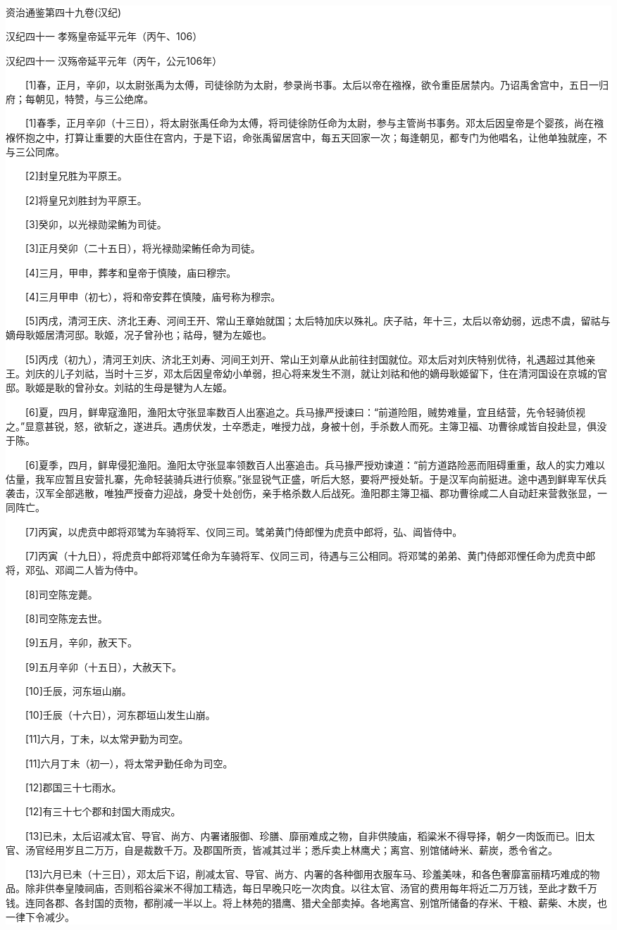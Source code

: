 资治通鉴第四十九卷(汉纪)



汉纪四十一 孝殇皇帝延平元年（丙午、106）

汉纪四十一 汉殇帝延平元年（丙午，公元106年）

　　[1]春，正月，辛卯，以太尉张禹为太傅，司徒徐防为太尉，参录尚书事。太后以帝在襁褓，欲令重臣居禁内。乃诏禹舍宫中，五日一归府；每朝见，特赞，与三公绝席。

　　[1]春季，正月辛卯（十三日），将太尉张禹任命为太傅，将司徒徐防任命为太尉，参与主管尚书事务。邓太后因皇帝是个婴孩，尚在襁褓怀抱之中，打算让重要的大臣住在宫内，于是下诏，命张禹留居宫中，每五天回家一次；每逢朝见，都专门为他唱名，让他单独就座，不与三公同席。

　　[2]封皇兄胜为平原王。

　　[2]将皇兄刘胜封为平原王。

　　[3]癸卯，以光禄勋梁鲔为司徒。

　　[3]正月癸卯（二十五日），将光禄勋梁鲔任命为司徒。

　　[4]三月，甲申，葬孝和皇帝于慎陵，庙曰穆宗。

　　[4]三月甲申（初七），将和帝安葬在慎陵，庙号称为穆宗。

　　[5]丙戌，清河王庆、济北王寿、河间王开、常山王章始就国；太后特加庆以殊礼。庆子祜，年十三，太后以帝幼弱，远虑不虞，留祜与嫡母耿姬居清河邸。耿姬，况子曾孙也；祜母，犍为左姬也。

　　[5]丙戌（初九），清河王刘庆、济北王刘寿、河间王刘开、常山王刘章从此前往封国就位。邓太后对刘庆特别优待，礼遇超过其他亲王。刘庆的儿子刘祜，当时十三岁，邓太后因皇帝幼小单弱，担心将来发生不测，就让刘祜和他的嫡母耿姬留下，住在清河国设在京城的官邸。耿姬是耿的曾孙女。刘祜的生母是犍为人左姬。

　　[6]夏，四月，鲜卑寇渔阳，渔阳太守张显率数百人出塞追之。兵马掾严授谏曰：“前道险阻，贼势难量，宜且结营，先令轻骑侦视之。”显意甚锐，怒，欲斩之，遂进兵。遇虏伏发，士卒悉走，唯授力战，身被十创，手杀数人而死。主簿卫福、功曹徐咸皆自投赴显，俱没于陈。

　　[6]夏季，四月，鲜卑侵犯渔阳。渔阳太守张显率领数百人出塞追击。兵马掾严授劝谏道：“前方道路险恶而阻碍重重，敌人的实力难以估量，我军应暂且安营扎寨，先命轻装骑兵进行侦察。”张显锐气正盛，听后大怒，要将严授处斩。于是汉军向前挺进。途中遇到鲜卑军伏兵袭击，汉军全部逃散，唯独严授奋力迎战，身受十处创伤，亲手格杀数人后战死。渔阳郡主簿卫福、郡功曹徐咸二人自动赶来营救张显，一同阵亡。

　　[7]丙寅，以虎贲中郎将邓骘为车骑将军、仪同三司。骘弟黄门侍郎悝为虎贲中郎将，弘、阊皆侍中。

　　[7]丙寅（十九日），将虎贲中郎将邓骘任命为车骑将军、仪同三司，待遇与三公相同。将邓骘的弟弟、黄门侍郎邓悝任命为虎贲中郎将，邓弘、邓阊二人皆为侍中。

　　[8]司空陈宠薨。

　　[8]司空陈宠去世。

　　[9]五月，辛卯，赦天下。

　　[9]五月辛卯（十五日），大赦天下。

　　[10]壬辰，河东垣山崩。

　　[10]壬辰（十六日），河东郡垣山发生山崩。

　　[11]六月，丁未，以太常尹勤为司空。

　　[11]六月丁未（初一），将太常尹勤任命为司空。

　　[12]郡国三十七雨水。

　　[12]有三十七个郡和封国大雨成灾。

　　[13]已未，太后诏减太官、导官、尚方、内署诸服御、珍膳、靡丽难成之物，自非供陵庙，稻粱米不得导择，朝夕一肉饭而已。旧太官、汤官经用岁且二万万，自是裁数千万。及郡国所贡，皆减其过半；悉斥卖上林鹰犬；离宫、别馆储峙米、薪炭，悉令省之。

　　[13]六月已未（十三日），邓太后下诏，削减太官、导官、尚方、内署的各种御用衣服车马、珍羞美味，和各色奢靡富丽精巧难成的物品。除非供奉皇陵祠庙，否则稻谷粱米不得加工精选，每日早晚只吃一次肉食。以往太官、汤官的费用每年将近二万万钱，至此才数千万钱。连同各郡、各封国的贡物，都削减一半以上。将上林苑的猎鹰、猎犬全部卖掉。各地离宫、别馆所储备的存米、干粮、薪柴、木炭，也一律下令减少。
